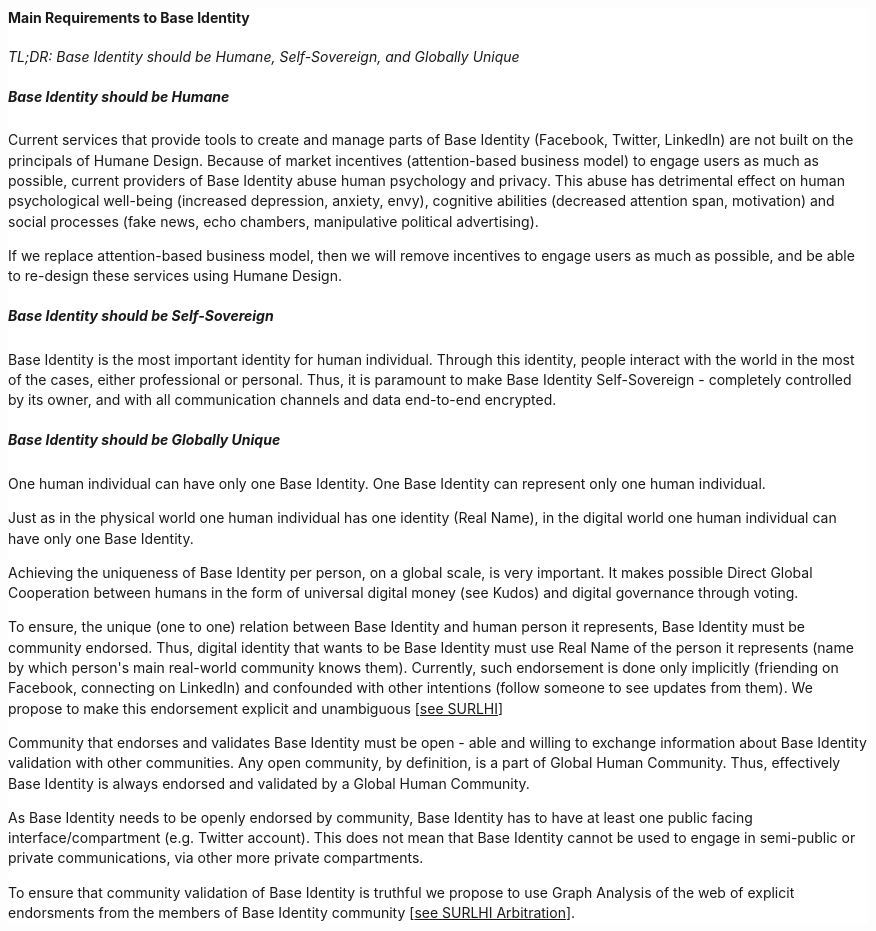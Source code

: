 #### Main Requirements to Base Identity

*TL;DR: Base Identity should be Humane, Self-Sovereign, and Globally Unique*

##### Base Identity should be Humane 

Current services that provide tools to create and manage parts of Base Identity (Facebook, Twitter, LinkedIn) are not built on the principals of Humane Design. Because of market incentives (attention-based business model) to engage users as much as possible, current providers of Base Identity abuse human psychology and privacy. This abuse has detrimental effect on human psychological well-being (increased depression, anxiety, envy), cognitive abilities (decreased attention span, motivation) and social processes (fake news, echo chambers, manipulative political advertising). 

If we replace attention-based business model, then we will remove incentives to engage users as much as possible, and be able to re-design these services using Humane Design.


##### Base Identity should be Self-Sovereign 
Base Identity is the most important identity for human individual. Through this identity, people interact with the world in the most of the cases, either professional or personal. Thus, it is paramount to make Base Identity Self-Sovereign - completely controlled by its owner, and with all communication channels and data end-to-end encrypted. 

##### Base Identity should be Globally Unique  

One human individual can have only one Base Identity. One Base Identity can represent only one human individual.

Just as in the physical world one human individual has one identity (Real Name), in the digital world one human individual can have only one Base Identity.  

Achieving the uniqueness of Base Identity per person, on a global scale, is very important. It makes possible Direct Global Cooperation between humans in the form of universal digital money (see Kudos) and digital governance through voting. 

To ensure, the unique (one to one) relation between Base Identity and human person it represents, Base Identity must be community endorsed. Thus, digital identity that wants to be Base Identity must use Real Name of the person it represents (name by which person's main real-world community knows them). Currently, such endorsement is done only implicitly (friending on Facebook, connecting on LinkedIn) and confounded with other intentions (follow someone to see updates from them). We propose to make this endorsement explicit and unambiguous [[see SURLHI](https://docs.google.com/document/d/19pJ3_xMyNX-bAZSHTXvnwr5xLWsV-ShVv3Vy1S4gN6E/edit#bookmark=id.58weyoftmbnu)]

Community that endorses and validates Base Identity must be open - able and willing to exchange information about Base Identity validation with other communities. Any open community, by definition, is a part of Global Human Community. Thus, effectively Base Identity is always endorsed and validated by a  Global Human Community. 

As Base Identity needs to be openly endorsed by community, Base Identity has to have at least one public facing interface/compartment (e.g. Twitter account). This does not mean that Base Identity cannot be used to engage in semi-public or private communications, via other more private compartments.

To ensure that community validation of Base Identity is truthful we propose to use Graph Analysis of the web of explicit endorsments from the members of Base Identity community [[see SURLHI Arbitration](https://docs.google.com/document/d/1pj7zt7CuWu4p53Y4mC4BbHFq8PC4m_v15Ld0ydGkAVc/edit)]. 
